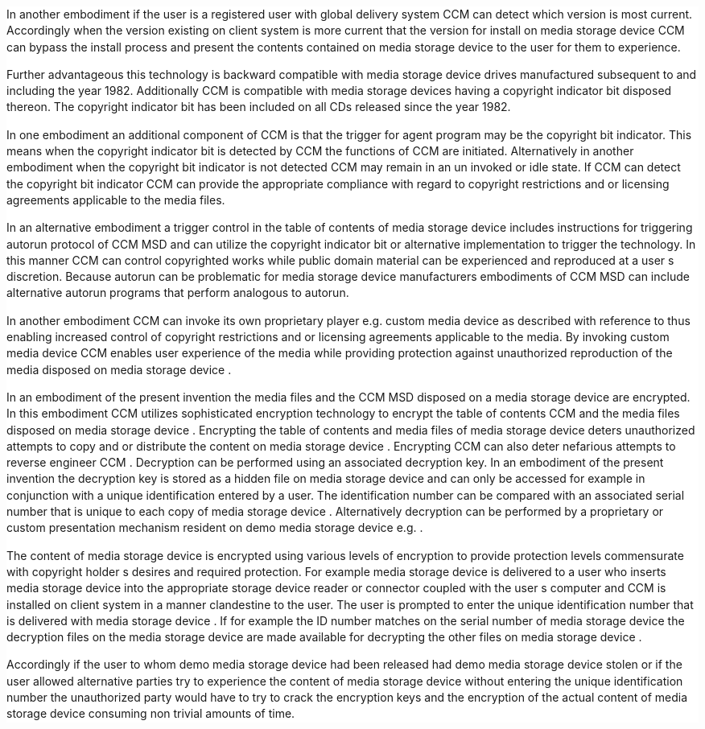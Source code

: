 In another embodiment if the user is a registered user with global delivery system CCM can detect which version is most current. Accordingly when the version existing on client system is more current that the version for install on media storage device CCM can bypass the install process and present the contents contained on media storage device to the user for them to experience.

Further advantageous this technology is backward compatible with media storage device drives manufactured subsequent to and including the year 1982. Additionally CCM is compatible with media storage devices having a copyright indicator bit disposed thereon. The copyright indicator bit has been included on all CDs released since the year 1982.

In one embodiment an additional component of CCM is that the trigger for agent program may be the copyright bit indicator. This means when the copyright indicator bit is detected by CCM the functions of CCM are initiated. Alternatively in another embodiment when the copyright bit indicator is not detected CCM may remain in an un invoked or idle state. If CCM can detect the copyright bit indicator CCM can provide the appropriate compliance with regard to copyright restrictions and or licensing agreements applicable to the media files.

In an alternative embodiment a trigger control in the table of contents of media storage device includes instructions for triggering autorun protocol of CCM MSD and can utilize the copyright indicator bit or alternative implementation to trigger the technology. In this manner CCM can control copyrighted works while public domain material can be experienced and reproduced at a user s discretion. Because autorun can be problematic for media storage device manufacturers embodiments of CCM MSD can include alternative autorun programs that perform analogous to autorun.

In another embodiment CCM can invoke its own proprietary player e.g. custom media device as described with reference to thus enabling increased control of copyright restrictions and or licensing agreements applicable to the media. By invoking custom media device CCM enables user experience of the media while providing protection against unauthorized reproduction of the media disposed on media storage device .

In an embodiment of the present invention the media files and the CCM MSD disposed on a media storage device are encrypted. In this embodiment CCM utilizes sophisticated encryption technology to encrypt the table of contents CCM and the media files disposed on media storage device . Encrypting the table of contents and media files of media storage device deters unauthorized attempts to copy and or distribute the content on media storage device . Encrypting CCM can also deter nefarious attempts to reverse engineer CCM . Decryption can be performed using an associated decryption key. In an embodiment of the present invention the decryption key is stored as a hidden file on media storage device and can only be accessed for example in conjunction with a unique identification entered by a user. The identification number can be compared with an associated serial number that is unique to each copy of media storage device . Alternatively decryption can be performed by a proprietary or custom presentation mechanism resident on demo media storage device e.g. .

The content of media storage device is encrypted using various levels of encryption to provide protection levels commensurate with copyright holder s desires and required protection. For example media storage device is delivered to a user who inserts media storage device into the appropriate storage device reader or connector coupled with the user s computer and CCM is installed on client system in a manner clandestine to the user. The user is prompted to enter the unique identification number that is delivered with media storage device . If for example the ID number matches on the serial number of media storage device the decryption files on the media storage device are made available for decrypting the other files on media storage device .

Accordingly if the user to whom demo media storage device had been released had demo media storage device stolen or if the user allowed alternative parties try to experience the content of media storage device without entering the unique identification number the unauthorized party would have to try to crack the encryption keys and the encryption of the actual content of media storage device consuming non trivial amounts of time.
